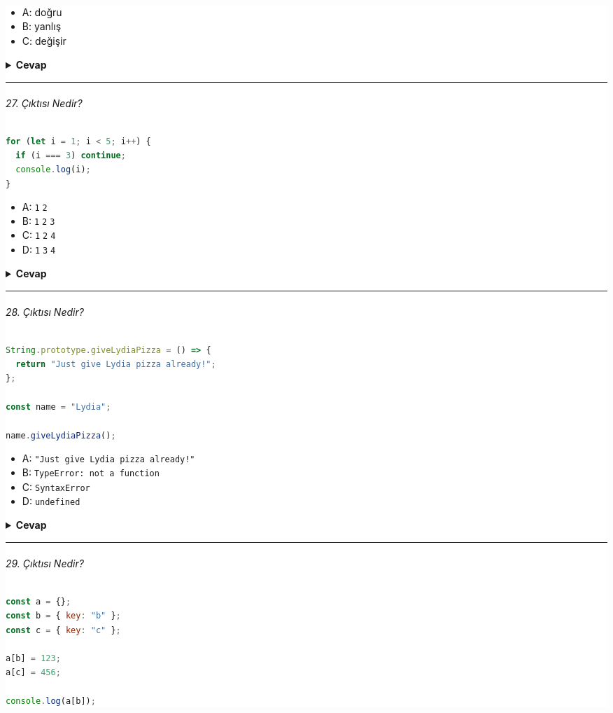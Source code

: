 - A: doğru
- B: yanlış
- C: değişir

<details><summary><b>Cevap</b></summary></details>

---

###### 27. Çıktısı Nedir?

```javascript
for (let i = 1; i < 5; i++) {
  if (i === 3) continue;
  console.log(i);
}
```

- A: `1` `2`
- B: `1` `2` `3`
- C: `1` `2` `4`
- D: `1` `3` `4`

<details><summary><b>Cevap</b></summary></details>

---

###### 28. Çıktısı Nedir?

```javascript
String.prototype.giveLydiaPizza = () => {
  return "Just give Lydia pizza already!";
};

const name = "Lydia";

name.giveLydiaPizza();
```

- A: `"Just give Lydia pizza already!"`
- B: `TypeError: not a function`
- C: `SyntaxError`
- D: `undefined`

<details><summary><b>Cevap</b></summary></details>

---

###### 29. Çıktısı Nedir?

```javascript
const a = {};
const b = { key: "b" };
const c = { key: "c" };

a[b] = 123;
a[c] = 456;

console.log(a[b]);
```
